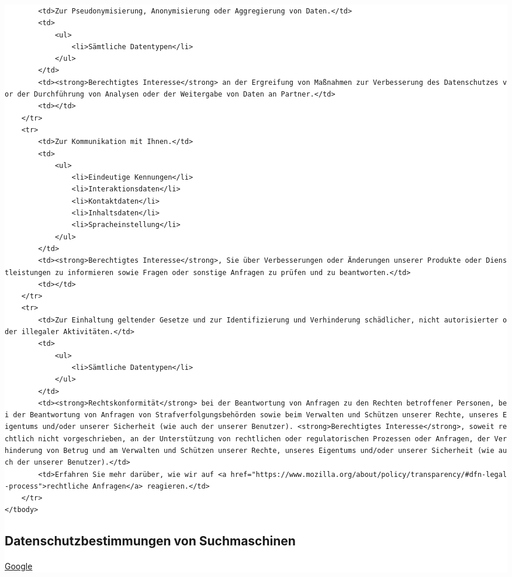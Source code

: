             <td>Zur Pseudonymisierung, Anonymisierung oder Aggregierung von Daten.</td>
            <td>
                <ul>
                    <li>Sämtliche Datentypen</li>
                </ul>
            </td>
            <td><strong>Berechtigtes Interesse</strong> an der Ergreifung von Maßnahmen zur Verbesserung des Datenschutzes vor der Durchführung von Analysen oder der Weitergabe von Daten an Partner.</td>
            <td></td>
        </tr>
        <tr>
            <td>Zur Kommunikation mit Ihnen.</td>
            <td>
                <ul>
                    <li>Eindeutige Kennungen</li>
                    <li>Interaktionsdaten</li>
                    <li>Kontaktdaten</li>
                    <li>Inhaltsdaten</li>
                    <li>Spracheinstellung</li>
                </ul>
            </td>
            <td><strong>Berechtigtes Interesse</strong>, Sie über Verbesserungen oder Änderungen unserer Produkte oder Dienstleistungen zu informieren sowie Fragen oder sonstige Anfragen zu prüfen und zu beantworten.</td>
            <td></td>
        </tr>
        <tr>
            <td>Zur Einhaltung geltender Gesetze und zur Identifizierung und Verhinderung schädlicher, nicht autorisierter oder illegaler Aktivitäten.</td>
            <td>
                <ul>
                    <li>Sämtliche Datentypen</li>
                </ul>
            </td>
            <td><strong>Rechtskonformität</strong> bei der Beantwortung von Anfragen zu den Rechten betroffener Personen, bei der Beantwortung von Anfragen von Strafverfolgungsbehörden sowie beim Verwalten und Schützen unserer Rechte, unseres Eigentums und/oder unserer Sicherheit (wie auch der unserer Benutzer). <strong>Berechtigtes Interesse</strong>, soweit rechtlich nicht vorgeschrieben, an der Unterstützung von rechtlichen oder regulatorischen Prozessen oder Anfragen, der Verhinderung von Betrug und am Verwalten und Schützen unserer Rechte, unseres Eigentums und/oder unserer Sicherheit (wie auch der unserer Benutzer).</td>
            <td>Erfahren Sie mehr darüber, wie wir auf <a href="https://www.mozilla.org/about/policy/transparency/#dfn-legal-process">rechtliche Anfragen</a> reagieren.</td>
        </tr>
    </tbody>
</table>

## Datenschutzbestimmungen von Suchmaschinen

[Google](https://policies.google.com/privacy)
